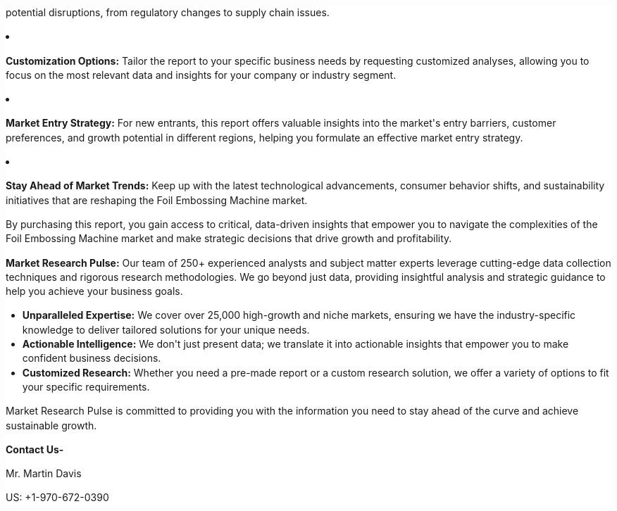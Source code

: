potential disruptions, from regulatory changes to supply chain issues.</p></li><li><p><strong>Customization Options:</strong> Tailor the report to your specific business needs by requesting customized analyses, allowing you to focus on the most relevant data and insights for your company or industry segment.</p></li><li><p><strong>Market Entry Strategy:</strong> For new entrants, this report offers valuable insights into the market's entry barriers, customer preferences, and growth potential in different regions, helping you formulate an effective market entry strategy.</p></li><li><p><strong>Stay Ahead of Market Trends:</strong> Keep up with the latest technological advancements, consumer behavior shifts, and sustainability initiatives that are reshaping the Foil Embossing Machine market.</p></li></ol><p>By purchasing this report, you gain access to critical, data-driven insights that empower you to navigate the complexities of the Foil Embossing Machine market and make strategic decisions that drive growth and profitability.</p><p><strong>Market Research Pulse:</strong>&nbsp;Our team of 250+ experienced analysts and subject matter experts leverage cutting-edge data collection techniques and rigorous research methodologies. We go beyond just data, providing insightful analysis and strategic guidance to help you achieve your business goals.</p><ul><li><strong>Unparalleled Expertise:</strong>&nbsp;We cover over 25,000 high-growth and niche markets, ensuring we have the industry-specific knowledge to deliver tailored solutions for your unique needs.</li><li><strong>Actionable Intelligence:</strong>&nbsp;We don't just present data; we translate it into actionable insights that empower you to make confident business decisions.</li><li><strong>Customized Research:</strong>&nbsp;Whether you need a pre-made report or a custom research solution, we offer a variety of options to fit your specific requirements.</li></ul><p>Market Research Pulse is committed to providing you with the information you need to stay ahead of the curve and achieve sustainable growth.</p><p><strong>Contact Us-</strong></p><p>Mr. Martin Davis</p><p>US: +1-970-672-0390</p>